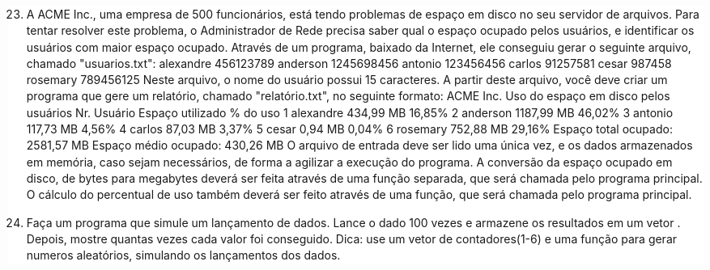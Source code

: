 23. A ACME Inc., uma empresa de 500 funcionários, está tendo problemas de espaço em disco no seu servidor de arquivos. Para tentar resolver este problema, o Administrador de Rede precisa saber qual o espaço ocupado pelos usuários, e identificar os usuários com maior espaço ocupado. Através de um programa, baixado da Internet, ele conseguiu gerar o seguinte arquivo, chamado "usuarios.txt":
alexandre       456123789
anderson        1245698456
antonio         123456456
carlos          91257581
cesar           987458
rosemary        789456125
Neste arquivo, o nome do usuário possui 15 caracteres. A partir deste arquivo, você deve criar um programa que gere um relatório, chamado "relatório.txt", no seguinte formato:
        ACME Inc.   Uso do espaço em disco pelos usuários
    Nr.  Usuário        Espaço utilizado     % do uso
    1    alexandre       434,99 MB             16,85%
    2    anderson       1187,99 MB             46,02%
    3    antonio         117,73 MB              4,56%
    4    carlos           87,03 MB              3,37%
    5    cesar             0,94 MB              0,04%
    6    rosemary        752,88 MB             29,16%
Espaço total ocupado: 2581,57 MB
Espaço médio ocupado: 430,26 MB
O arquivo de entrada deve ser lido uma única vez, e os dados armazenados em memória, caso sejam necessários, de forma a agilizar a execução do programa. A conversão da espaço ocupado em disco, de bytes para megabytes deverá ser feita através de uma função separada, que será chamada pelo programa principal. O cálculo do percentual de uso também deverá ser feito através de uma função, que será chamada pelo programa principal.

24. Faça um programa que simule um lançamento de dados. Lance o dado 100 vezes e armazene os resultados em um vetor . Depois, mostre quantas vezes cada valor foi conseguido. Dica: use um vetor de contadores(1-6) e uma função para gerar numeros aleatórios, simulando os lançamentos dos dados.
